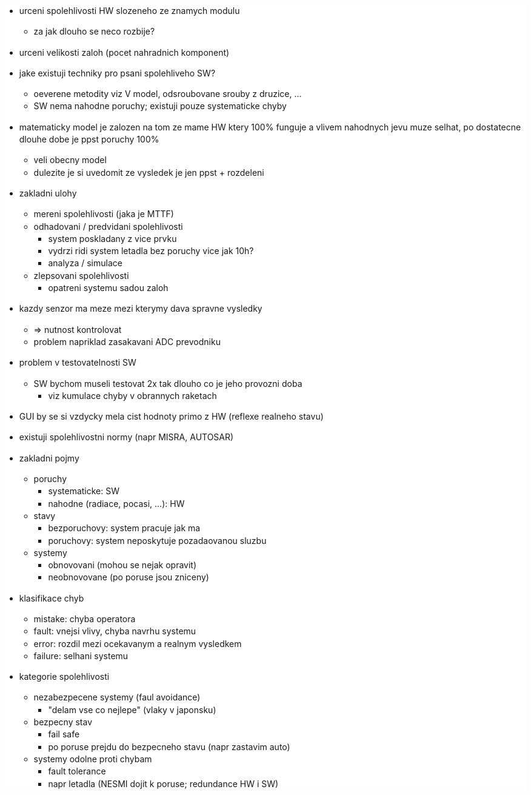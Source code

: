 - urceni spolehlivosti HW slozeneho ze znamych modulu
    - za jak dlouho se neco rozbije?
- urceni velikosti zaloh (pocet nahradnich komponent)
- jake existuji techniky pro psani spolehliveho SW?
    - oeverene metodity viz V model, odsroubovane srouby z druzice, ...
    - SW nema nahodne poruchy; existuji pouze systematicke chyby
- matematicky model je zalozen na tom ze mame HW ktery 100% funguje a vlivem nahodnych jevu muze selhat, po dostatecne dlouhe dobe je ppst poruchy 100%
    - veli obecny model
    - dulezite je si uvedomit ze vysledek je jen ppst + rozdeleni

- zakladni ulohy
    - mereni spolehlivosti (jaka je MTTF)
    - odhadovani / predvidani spolehlivosti
        - system poskladany z vice prvku
        - vydrzi ridi system letadla bez poruchy vice jak 10h?
        - analyza / simulace
    - zlepsovani spolehlivosti
        - opatreni systemu sadou zaloh

- kazdy senzor ma meze mezi kterymy dava spravne vysledky
    - => nutnost kontrolovat
    - problem napriklad zasakavani ADC prevodniku

- problem v testovatelnosti SW
    - SW bychom museli testovat 2x tak dlouho co je jeho provozni doba
        - viz kumulace chyby v obrannych raketach
- GUI by se si vzdycky mela cist hodnoty primo z HW (reflexe realneho stavu)
- existuji spolehlivostni normy (napr MISRA, AUTOSAR)

- zakladni pojmy
    - poruchy
        - systematicke: SW
        - nahodne (radiace, pocasi, ...): HW
    - stavy
        - bezporuchovy: system pracuje jak ma
        - poruchovy: system neposkytuje pozadaovanou sluzbu
    - systemy
        - obnovovani (mohou se nejak opravit)
        - neobnovovane (po poruse jsou zniceny)

- klasifikace chyb
    - mistake: chyba operatora
    - fault: vnejsi vlivy, chyba navrhu systemu
    - error: rozdil mezi ocekavanym a realnym vysledkem
    - failure: selhani systemu

- kategorie spolehlivosti
    - nezabezpecene systemy (faul avoidance)
        - "delam vse co nejlepe" (vlaky v japonsku)
    - bezpecny stav
        - fail safe
        - po poruse prejdu do bezpecneho stavu (napr zastavim auto)
    - systemy odolne proti chybam
        - fault tolerance
        - napr letadla (NESMI dojit k poruse; redundance HW i SW)
